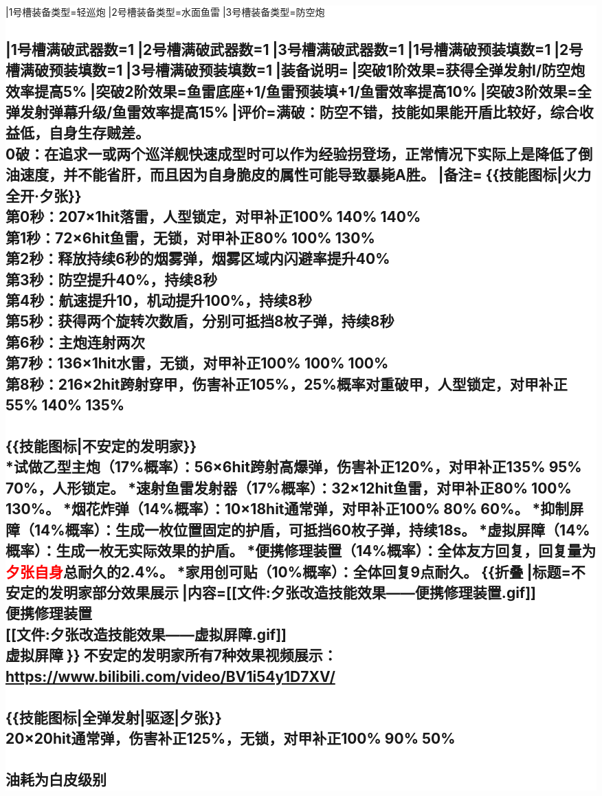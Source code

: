 |1号槽装备类型=轻巡炮
|2号槽装备类型=水面鱼雷
|3号槽装备类型=防空炮

|1号槽满破武器数=1
|2号槽满破武器数=1
|3号槽满破武器数=1
|1号槽满破预装填数=1
|2号槽满破预装填数=1
|3号槽满破预装填数=1
|装备说明=
|突破1阶效果=获得全弹发射I/防空炮效率提高5%
|突破2阶效果=鱼雷底座+1/鱼雷预装填+1/鱼雷效率提高10%
|突破3阶效果=全弹发射弹幕升级/鱼雷效率提高15%
|评价=满破：防空不错，技能如果能开盾比较好，综合收益低，自身生存贼差。<br>
0破：在追求一或两个巡洋舰快速成型时可以作为经验拐登场，正常情况下实际上是降低了倒油速度，并不能省肝，而且因为自身脆皮的属性可能导致暴毙A胜。
|备注=
{{技能图标|火力全开·夕张}}<br>
第0秒：207×1hit落雷，人型锁定，对甲补正100% 140% 140%<br>
第1秒：72×6hit鱼雷，无锁，对甲补正80% 100% 130%<br>
第2秒：释放持续6秒的烟雾弹，烟雾区域内闪避率提升40%<br>
第3秒：防空提升40%，持续8秒<br>
第4秒：航速提升10，机动提升100%，持续8秒<br>
第5秒：获得两个旋转次数盾，分别可抵挡8枚子弹，持续8秒<br>
第6秒：主炮连射两次<br>
第7秒：136×1hit水雷，无锁，对甲补正100% 100% 100%<br>
第8秒：216×2hit跨射穿甲，伤害补正105%，25%概率对重破甲，人型锁定，对甲补正55% 140% 135%<br>
----
{{技能图标|不安定的发明家}}<br>
*试做乙型主炮（17%概率）：56×6hit跨射高爆弹，伤害补正120%，对甲补正135% 95% 70%，人形锁定。
*速射鱼雷发射器（17%概率）：32×12hit鱼雷，对甲补正80% 100% 130%。
*烟花炸弹（14%概率）：10×18hit通常弹，对甲补正100% 80% 60%。
*抑制屏障（14%概率）：生成一枚位置固定的护盾，可抵挡60枚子弹，持续18s。
*虚拟屏障（14%概率）：生成一枚无实际效果的护盾。
*便携修理装置（14%概率）：全体友方回复，回复量为<span style="color:red;">夕张自身</span>总耐久的2.4%。
*家用创可贴（10%概率）：全体回复9点耐久。
{{折叠
|标题=不安定的发明家部分效果展示
|内容=[[文件:夕张改造技能效果——便携修理装置.gif]]
<br>便携修理装置
<br>[[文件:夕张改造技能效果——虚拟屏障.gif]]
<br>虚拟屏障
}}
不安定的发明家所有7种效果视频展示：<br>
https://www.bilibili.com/video/BV1i54y1D7XV/
----
{{技能图标|全弹发射|驱逐|夕张}}<br>
20×20hit通常弹，伤害补正125%，无锁，对甲补正100% 90% 50%<br>
----
油耗为白皮级别<br>
----